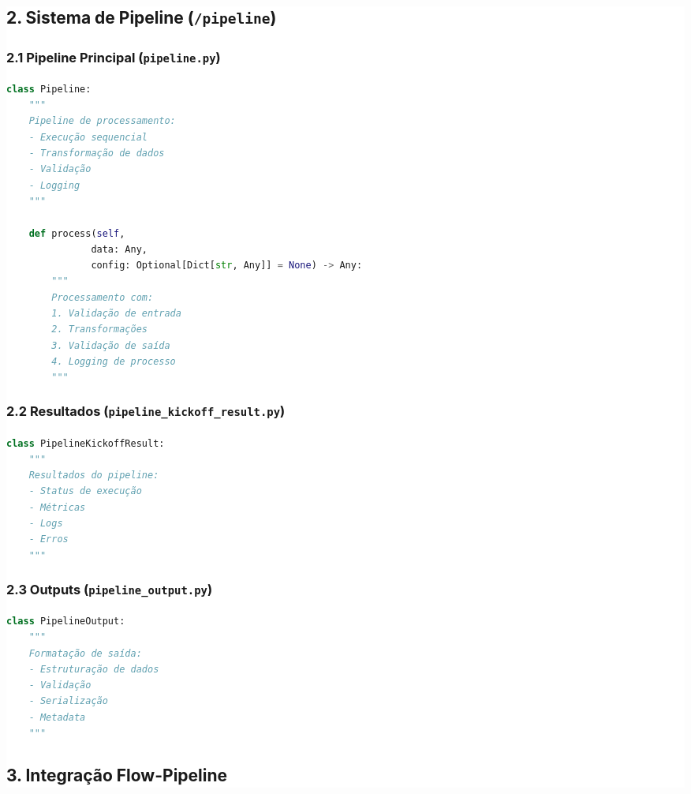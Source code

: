 ## 2. Sistema de Pipeline (`/pipeline`)

### 2.1 Pipeline Principal (`pipeline.py`)
```python
class Pipeline:
    """
    Pipeline de processamento:
    - Execução sequencial
    - Transformação de dados
    - Validação
    - Logging
    """
    
    def process(self,
               data: Any,
               config: Optional[Dict[str, Any]] = None) -> Any:
        """
        Processamento com:
        1. Validação de entrada
        2. Transformações
        3. Validação de saída
        4. Logging de processo
        """
```

### 2.2 Resultados (`pipeline_kickoff_result.py`)
```python
class PipelineKickoffResult:
    """
    Resultados do pipeline:
    - Status de execução
    - Métricas
    - Logs
    - Erros
    """
```

### 2.3 Outputs (`pipeline_output.py`)
```python
class PipelineOutput:
    """
    Formatação de saída:
    - Estruturação de dados
    - Validação
    - Serialização
    - Metadata
    """
```

## 3. Integração Flow-Pipeline
